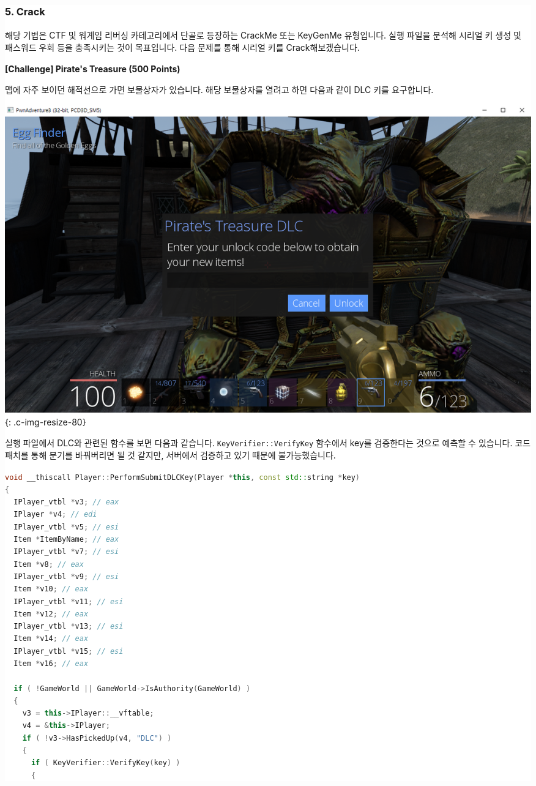 ### 5. Crack

해당 기법은 CTF 및 워게임 리버싱 카테고리에서 단골로 등장하는 CrackMe 또는 KeyGenMe 유형입니다. 실행 파일을 분석해 시리얼 키 생성 및 패스워드 우회 등을 충족시키는 것이 목표입니다. 다음 문제를 통해 시리얼 키를 Crack해보겠습니다. 

**[Challenge] Pirate's Treasure (500 Points)**

맵에 자주 보이던 해적선으로 가면 보물상자가 있습니다. 해당 보물상자를 열려고 하면 다음과 같이 DLC 키를 요구합니다.

![image.png](/assets/img/Game-Hacking-Pwn-Adventure-3/image%2058.png){: .c-img-resize-80}

실행 파일에서 DLC와 관련된 함수를 보면 다음과 같습니다. `KeyVerifier::VerifyKey` 함수에서 key를 검증한다는 것으로 예측할 수 있습니다. 코드 패치를 통해 분기를 바꿔버리면 될 것 같지만, 서버에서 검증하고 있기 때문에 불가능했습니다.

```cpp
void __thiscall Player::PerformSubmitDLCKey(Player *this, const std::string *key)
{
  IPlayer_vtbl *v3; // eax
  IPlayer *v4; // edi
  IPlayer_vtbl *v5; // esi
  Item *ItemByName; // eax
  IPlayer_vtbl *v7; // esi
  Item *v8; // eax
  IPlayer_vtbl *v9; // esi
  Item *v10; // eax
  IPlayer_vtbl *v11; // esi
  Item *v12; // eax
  IPlayer_vtbl *v13; // esi
  Item *v14; // eax
  IPlayer_vtbl *v15; // esi
  Item *v16; // eax

  if ( !GameWorld || GameWorld->IsAuthority(GameWorld) )
  {
    v3 = this->IPlayer::__vftable;
    v4 = &this->IPlayer;
    if ( !v3->HasPickedUp(v4, "DLC") )
    {
      if ( KeyVerifier::VerifyKey(key) )
      {
```